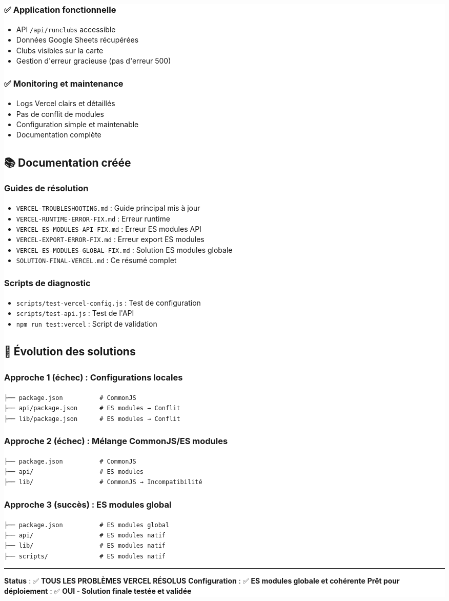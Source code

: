 ### ✅ Application fonctionnelle
- API `/api/runclubs` accessible
- Données Google Sheets récupérées
- Clubs visibles sur la carte
- Gestion d'erreur gracieuse (pas d'erreur 500)

### ✅ Monitoring et maintenance
- Logs Vercel clairs et détaillés
- Pas de conflit de modules
- Configuration simple et maintenable
- Documentation complète

## 📚 Documentation créée

### Guides de résolution
- `VERCEL-TROUBLESHOOTING.md` : Guide principal mis à jour
- `VERCEL-RUNTIME-ERROR-FIX.md` : Erreur runtime
- `VERCEL-ES-MODULES-API-FIX.md` : Erreur ES modules API
- `VERCEL-EXPORT-ERROR-FIX.md` : Erreur export ES modules
- `VERCEL-ES-MODULES-GLOBAL-FIX.md` : Solution ES modules globale
- `SOLUTION-FINAL-VERCEL.md` : Ce résumé complet

### Scripts de diagnostic
- `scripts/test-vercel-config.js` : Test de configuration
- `scripts/test-api.js` : Test de l'API
- `npm run test:vercel` : Script de validation

## 🔄 Évolution des solutions

### Approche 1 (échec) : Configurations locales
```
├── package.json          # CommonJS
├── api/package.json      # ES modules → Conflit
├── lib/package.json      # ES modules → Conflit
```

### Approche 2 (échec) : Mélange CommonJS/ES modules
```
├── package.json          # CommonJS
├── api/                  # ES modules
├── lib/                  # CommonJS → Incompatibilité
```

### Approche 3 (succès) : ES modules global
```
├── package.json          # ES modules global
├── api/                  # ES modules natif
├── lib/                  # ES modules natif
├── scripts/              # ES modules natif
```

---

**Status** : ✅ **TOUS LES PROBLÈMES VERCEL RÉSOLUS**
**Configuration** : ✅ **ES modules globale et cohérente**
**Prêt pour déploiement** : ✅ **OUI - Solution finale testée et validée** 